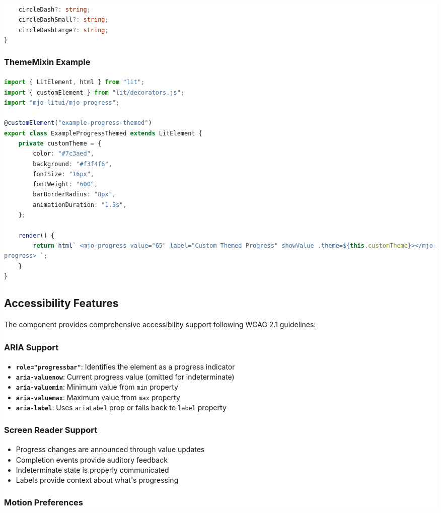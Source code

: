 ```ts
    circleDash?: string;
    circleDashSmall?: string;
    circleDashLarge?: string;
}
```

### ThemeMixin Example

```ts
import { LitElement, html } from "lit";
import { customElement } from "lit/decorators.js";
import "mjo-litui/mjo-progress";

@customElement("example-progress-themed")
export class ExampleProgressThemed extends LitElement {
    private customTheme = {
        color: "#7c3aed",
        background: "#f3f4f6",
        fontSize: "16px",
        fontWeight: "600",
        barBorderRadius: "8px",
        animationDuration: "1.5s",
    };

    render() {
        return html` <mjo-progress value="65" label="Custom Themed Progress" showValue .theme=${this.customTheme}></mjo-progress> `;
    }
}
```

## Accessibility Features

The component provides comprehensive accessibility support following WCAG 2.1 guidelines:

### ARIA Support

- **`role="progressbar"`**: Identifies the element as a progress indicator
- **`aria-valuenow`**: Current progress value (omitted for indeterminate)
- **`aria-valuemin`**: Minimum value from `min` property
- **`aria-valuemax`**: Maximum value from `max` property
- **`aria-label`**: Uses `ariaLabel` prop or falls back to `label` property

### Screen Reader Support

- Progress changes are announced through value updates
- Completion events provide auditory feedback
- Indeterminate state is properly communicated
- Labels provide context about what's progressing

### Motion Preferences
